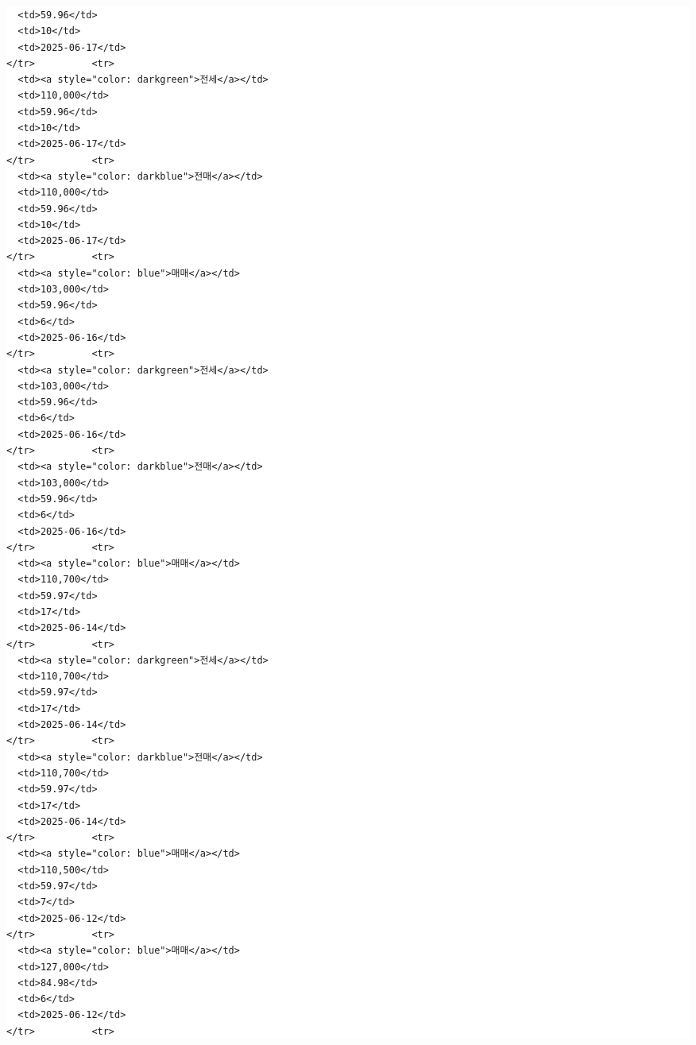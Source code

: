       <td>59.96</td>
      <td>10</td>
      <td>2025-06-17</td>
    </tr>          <tr>
      <td><a style="color: darkgreen">전세</a></td>
      <td>110,000</td>
      <td>59.96</td>
      <td>10</td>
      <td>2025-06-17</td>
    </tr>          <tr>
      <td><a style="color: darkblue">전매</a></td>
      <td>110,000</td>
      <td>59.96</td>
      <td>10</td>
      <td>2025-06-17</td>
    </tr>          <tr>
      <td><a style="color: blue">매매</a></td>
      <td>103,000</td>
      <td>59.96</td>
      <td>6</td>
      <td>2025-06-16</td>
    </tr>          <tr>
      <td><a style="color: darkgreen">전세</a></td>
      <td>103,000</td>
      <td>59.96</td>
      <td>6</td>
      <td>2025-06-16</td>
    </tr>          <tr>
      <td><a style="color: darkblue">전매</a></td>
      <td>103,000</td>
      <td>59.96</td>
      <td>6</td>
      <td>2025-06-16</td>
    </tr>          <tr>
      <td><a style="color: blue">매매</a></td>
      <td>110,700</td>
      <td>59.97</td>
      <td>17</td>
      <td>2025-06-14</td>
    </tr>          <tr>
      <td><a style="color: darkgreen">전세</a></td>
      <td>110,700</td>
      <td>59.97</td>
      <td>17</td>
      <td>2025-06-14</td>
    </tr>          <tr>
      <td><a style="color: darkblue">전매</a></td>
      <td>110,700</td>
      <td>59.97</td>
      <td>17</td>
      <td>2025-06-14</td>
    </tr>          <tr>
      <td><a style="color: blue">매매</a></td>
      <td>110,500</td>
      <td>59.97</td>
      <td>7</td>
      <td>2025-06-12</td>
    </tr>          <tr>
      <td><a style="color: blue">매매</a></td>
      <td>127,000</td>
      <td>84.98</td>
      <td>6</td>
      <td>2025-06-12</td>
    </tr>          <tr>